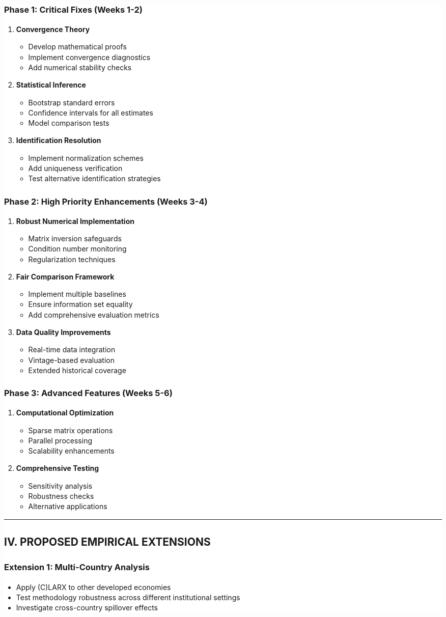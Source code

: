 ### Phase 1: **Critical Fixes (Weeks 1-2)**
1. **Convergence Theory**
   - Develop mathematical proofs
   - Implement convergence diagnostics
   - Add numerical stability checks

2. **Statistical Inference**
   - Bootstrap standard errors
   - Confidence intervals for all estimates
   - Model comparison tests

3. **Identification Resolution**
   - Implement normalization schemes
   - Add uniqueness verification
   - Test alternative identification strategies

### Phase 2: **High Priority Enhancements (Weeks 3-4)**
1. **Robust Numerical Implementation**
   - Matrix inversion safeguards
   - Condition number monitoring
   - Regularization techniques

2. **Fair Comparison Framework**
   - Implement multiple baselines
   - Ensure information set equality
   - Add comprehensive evaluation metrics

3. **Data Quality Improvements**
   - Real-time data integration
   - Vintage-based evaluation
   - Extended historical coverage

### Phase 3: **Advanced Features (Weeks 5-6)**
1. **Computational Optimization**
   - Sparse matrix operations
   - Parallel processing
   - Scalability enhancements

2. **Comprehensive Testing**
   - Sensitivity analysis
   - Robustness checks
   - Alternative applications

---

## IV. PROPOSED EMPIRICAL EXTENSIONS

### Extension 1: **Multi-Country Analysis**
- Apply (C)LARX to other developed economies
- Test methodology robustness across different institutional settings
- Investigate cross-country spillover effects
